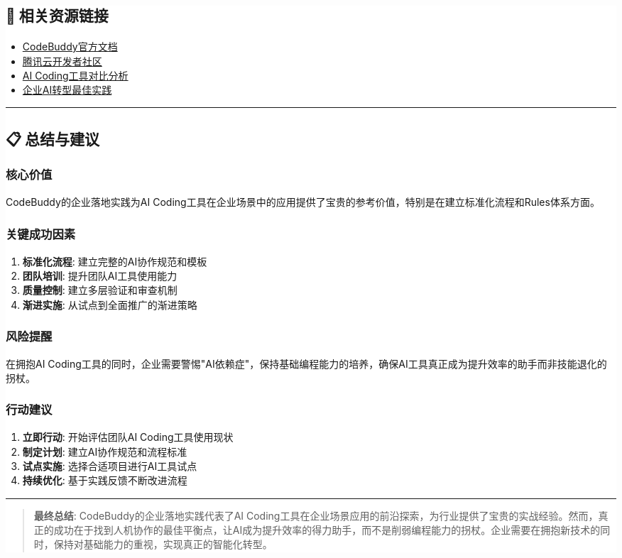 ## 🔗 相关资源链接

- [CodeBuddy官方文档](https://cloud.tencent.com/product/codebuddy)
- [腾讯云开发者社区](https://cloud.tencent.com/developer)
- [AI Coding工具对比分析](相关研究资料)
- [企业AI转型最佳实践](行业报告)

---

## 📋 总结与建议

### **核心价值**
CodeBuddy的企业落地实践为AI Coding工具在企业场景中的应用提供了宝贵的参考价值，特别是在建立标准化流程和Rules体系方面。

### **关键成功因素**
1. **标准化流程**: 建立完整的AI协作规范和模板
2. **团队培训**: 提升团队AI工具使用能力
3. **质量控制**: 建立多层验证和审查机制
4. **渐进实施**: 从试点到全面推广的渐进策略

### **风险提醒**
在拥抱AI Coding工具的同时，企业需要警惕"AI依赖症"，保持基础编程能力的培养，确保AI工具真正成为提升效率的助手而非技能退化的拐杖。

### **行动建议**
1. **立即行动**: 开始评估团队AI Coding工具使用现状
2. **制定计划**: 建立AI协作规范和流程标准
3. **试点实施**: 选择合适项目进行AI工具试点
4. **持续优化**: 基于实践反馈不断改进流程

---

> **最终总结**: CodeBuddy的企业落地实践代表了AI Coding工具在企业场景应用的前沿探索，为行业提供了宝贵的实战经验。然而，真正的成功在于找到人机协作的最佳平衡点，让AI成为提升效率的得力助手，而不是削弱编程能力的拐杖。企业需要在拥抱新技术的同时，保持对基础能力的重视，实现真正的智能化转型。
